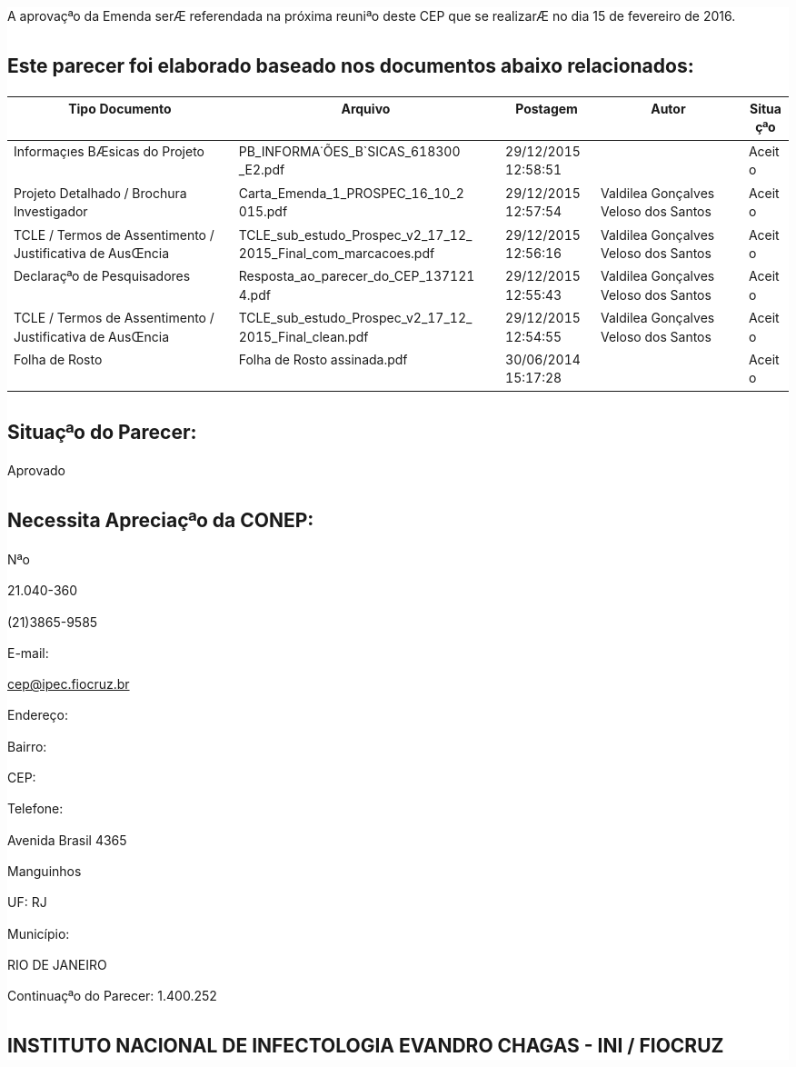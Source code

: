 A aprovaçªo da Emenda serÆ referendada na próxima reuniªo deste CEP que se realizarÆ no dia 15 de fevereiro de 2016.

## Este parecer foi elaborado baseado nos documentos abaixo relacionados:

| Tipo Documento                                            | Arquivo                                                        | Postagem            | Autor                                | Situaçªo   |
|-----------------------------------------------------------|----------------------------------------------------------------|---------------------|--------------------------------------|------------|
| Informaçıes BÆsicas do Projeto                            | PB_INFORMA˙ÕES_B`SICAS_618300 _E2.pdf                          | 29/12/2015 12:58:51 |                                      | Aceito     |
| Projeto Detalhado / Brochura Investigador                 | Carta_Emenda_1_PROSPEC_16_10_2 015.pdf                         | 29/12/2015 12:57:54 | Valdilea Gonçalves Veloso dos Santos | Aceito     |
| TCLE / Termos de Assentimento / Justificativa de AusŒncia | TCLE_sub_estudo_Prospec_v2_17_12_ 2015_Final_com_marcacoes.pdf | 29/12/2015 12:56:16 | Valdilea Gonçalves Veloso dos Santos | Aceito     |
| Declaraçªo de Pesquisadores                               | Resposta_ao_parecer_do_CEP_137121 4.pdf                        | 29/12/2015 12:55:43 | Valdilea Gonçalves Veloso dos Santos | Aceito     |
| TCLE / Termos de Assentimento / Justificativa de AusŒncia | TCLE_sub_estudo_Prospec_v2_17_12_ 2015_Final_clean.pdf         | 29/12/2015 12:54:55 | Valdilea Gonçalves Veloso dos Santos | Aceito     |
| Folha de Rosto                                            | Folha de Rosto assinada.pdf                                    | 30/06/2014 15:17:28 |                                      | Aceito     |

## Situaçªo do Parecer:

Aprovado

## Necessita Apreciaçªo da CONEP:

Nªo

21.040-360

(21)3865-9585

E-mail:

cep@ipec.fiocruz.br

Endereço:

Bairro:

CEP:

Telefone:

Avenida Brasil 4365

Manguinhos

UF: RJ

Município:

RIO DE JANEIRO

Continuaçªo do Parecer: 1.400.252

## INSTITUTO NACIONAL DE INFECTOLOGIA EVANDRO CHAGAS - INI / FIOCRUZ
